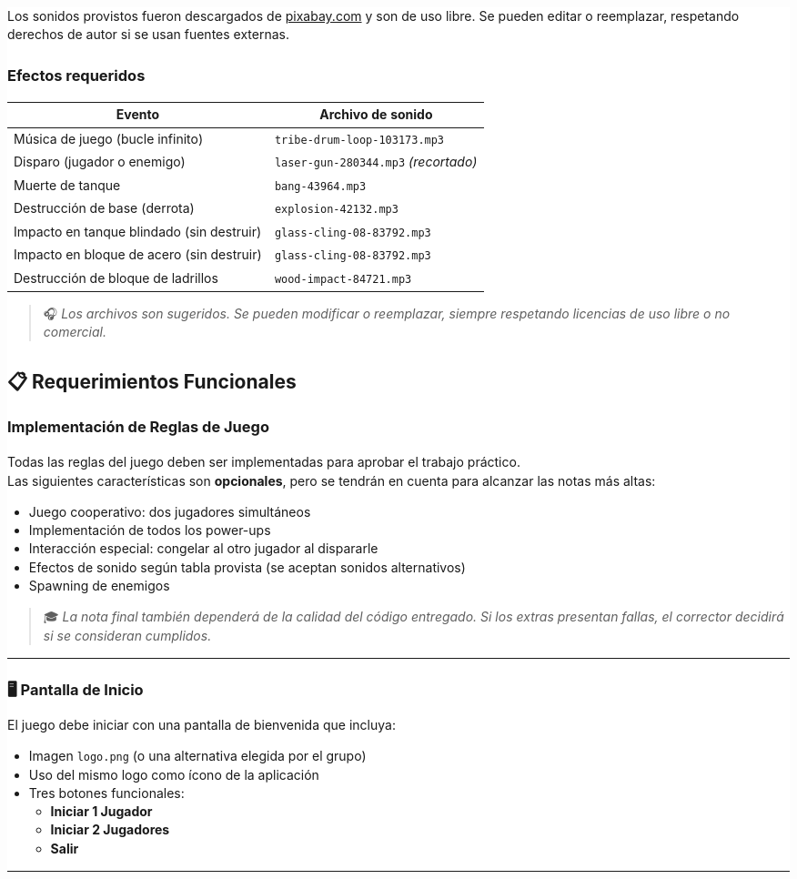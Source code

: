 Los sonidos provistos fueron descargados de [pixabay.com](https://pixabay.com) y son de uso libre. Se pueden editar o reemplazar, respetando derechos de autor si se usan fuentes externas.

### Efectos requeridos

| Evento | Archivo de sonido |
|--------|-------------------|
| Música de juego (bucle infinito) | `tribe-drum-loop-103173.mp3` |
| Disparo (jugador o enemigo) | `laser-gun-280344.mp3` *(recortado)* |
| Muerte de tanque | `bang-43964.mp3` |
| Destrucción de base (derrota) | `explosion-42132.mp3` |
| Impacto en tanque blindado (sin destruir) | `glass-cling-08-83792.mp3` |
| Impacto en bloque de acero (sin destruir) | `glass-cling-08-83792.mp3` |
| Destrucción de bloque de ladrillos | `wood-impact-84721.mp3` |

> 🎧 *Los archivos son sugeridos. Se pueden modificar o reemplazar, siempre respetando licencias de uso libre o no comercial.*

## 📋 Requerimientos Funcionales

### Implementación de Reglas de Juego

Todas las reglas del juego deben ser implementadas para aprobar el trabajo práctico.  
Las siguientes características son **opcionales**, pero se tendrán en cuenta para alcanzar las notas más altas:

- Juego cooperativo: dos jugadores simultáneos
- Implementación de todos los power-ups
- Interacción especial: congelar al otro jugador al dispararle
- Efectos de sonido según tabla provista (se aceptan sonidos alternativos)
- Spawning de enemigos

> 🎓 *La nota final también dependerá de la calidad del código entregado. Si los extras presentan fallas, el corrector decidirá si se consideran cumplidos.*

---

### 🖥️ Pantalla de Inicio

El juego debe iniciar con una pantalla de bienvenida que incluya:

- Imagen `logo.png` (o una alternativa elegida por el grupo)
- Uso del mismo logo como ícono de la aplicación
- Tres botones funcionales:
  - **Iniciar 1 Jugador**
  - **Iniciar 2 Jugadores**
  - **Salir**

---
